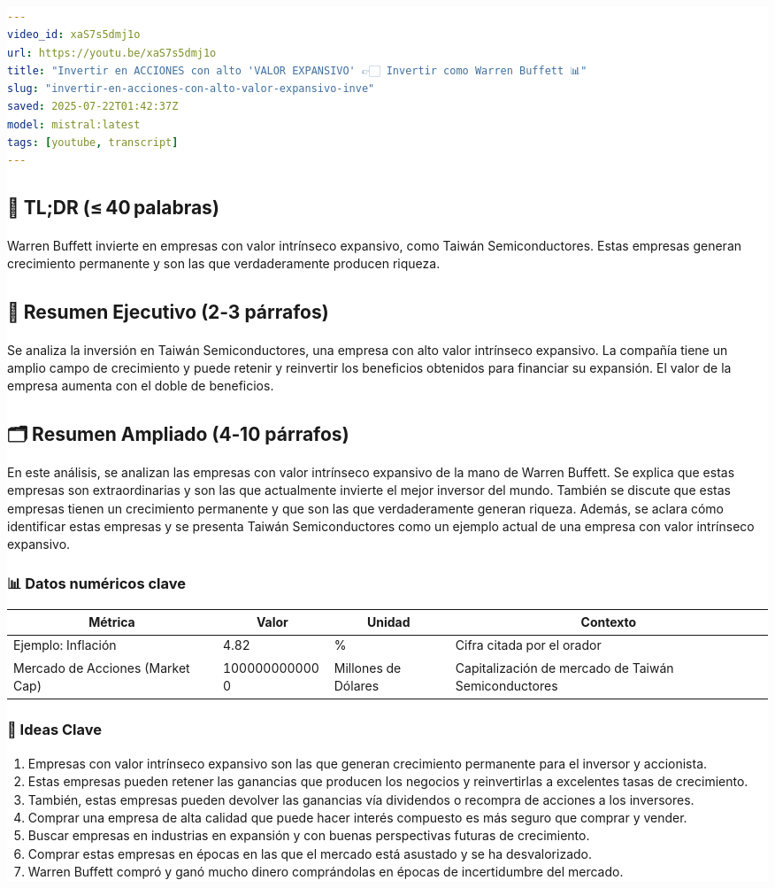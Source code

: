 ```yaml
---
video_id: xaS7s5dmj1o
url: https://youtu.be/xaS7s5dmj1o
title: "Invertir en ACCIONES con alto 'VALOR EXPANSIVO' 👉🏻 Invertir como Warren Buffett 📊"
slug: "invertir-en-acciones-con-alto-valor-expansivo-inve"
saved: 2025-07-22T01:42:37Z
model: mistral:latest
tags: [youtube, transcript]
---
```



## 📌 TL;DR (≤ 40 palabras)
Warren Buffett invierte en empresas con valor intrínseco expansivo, como Taiwán Semiconductores. Estas empresas generan crecimiento permanente y son las que verdaderamente producen riqueza.

## 📰 Resumen Ejecutivo (2‑3 párrafos)
Se analiza la inversión en Taiwán Semiconductores, una empresa con alto valor intrínseco expansivo. La compañía tiene un amplio campo de crecimiento y puede retenir y reinvertir los beneficios obtenidos para financiar su expansión. El valor de la empresa aumenta con el doble de beneficios.

## 🗂️ Resumen Ampliado (4‑10 párrafos)
En este análisis, se analizan las empresas con valor intrínseco expansivo de la mano de Warren Buffett. Se explica que estas empresas son extraordinarias y son las que actualmente invierte el mejor inversor del mundo. También se discute que estas empresas tienen un crecimiento permanente y que son las que verdaderamente generan riqueza. Además, se aclara cómo identificar estas empresas y se presenta Taiwán Semiconductores como un ejemplo actual de una empresa con valor intrínseco expansivo.

### 📊 Datos numéricos clave
| Métrica | Valor | Unidad | Contexto |
|---------|-------|--------|----------|
| Ejemplo: Inflación | 4.82 | % | Cifra citada por el orador |
| Mercado de Acciones (Market Cap) | 1000000000000 | Millones de Dólares | Capitalización de mercado de Taiwán Semiconductores |

### 🔑 Ideas Clave
1. Empresas con valor intrínseco expansivo son las que generan crecimiento permanente para el inversor y accionista.
2. Estas empresas pueden retener las ganancias que producen los negocios y reinvertirlas a excelentes tasas de crecimiento.
3. También, estas empresas pueden devolver las ganancias vía dividendos o recompra de acciones a los inversores.
4. Comprar una empresa de alta calidad que puede hacer interés compuesto es más seguro que comprar y vender.
5. Buscar empresas en industrias en expansión y con buenas perspectivas futuras de crecimiento.
6. Comprar estas empresas en épocas en las que el mercado está asustado y se ha desvalorizado.
7. Warren Buffett compró y ganó mucho dinero comprándolas en épocas de incertidumbre del mercado.
